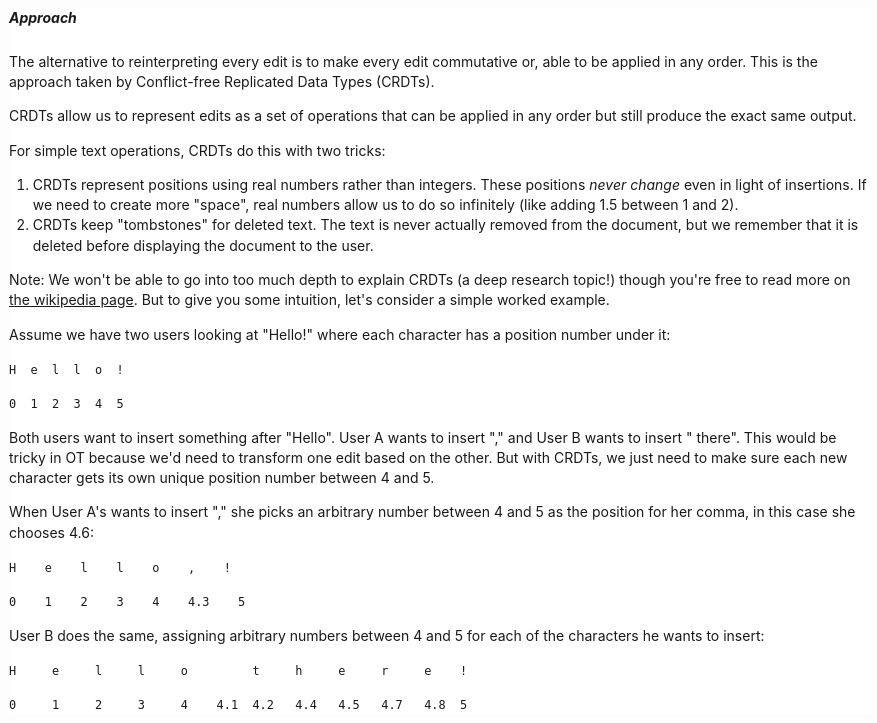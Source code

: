 ##### Approach

The alternative to reinterpreting every edit is to make every edit commutative or, able to be applied in any order. This is the approach taken by Conflict-free Replicated Data Types (CRDTs).

CRDTs allow us to represent edits as a set of operations that can be applied in any order but still produce the exact same output.

For simple text operations, CRDTs do this with two tricks:

1. CRDTs represent positions using real numbers rather than integers. These positions *never change* even in light of insertions. If we need to create more "space", real numbers allow us to do so infinitely (like adding 1.5 between 1 and 2).
2. CRDTs keep "tombstones" for deleted text. The text is never actually removed from the document, but we remember that it is deleted before displaying the document to the user.

Note: We won't be able to go into too much depth to explain CRDTs (a deep research topic!) though you're free to read more on [the wikipedia page](https://en.wikipedia.org/wiki/Conflict-free_replicated_data_type). But to give you some intuition, let's consider a simple worked example.

Assume we have two users looking at "Hello!" where each character has a position number under it:

```
H  e  l  l  o  !

```
```
0  1  2  3  4  5

```

Both users want to insert something after "Hello". User A wants to insert "," and User B wants to insert " there". This would be tricky in OT because we'd need to transform one edit based on the other. But with CRDTs, we just need to make sure each new character gets its own unique position number between 4 and 5.

When User A's wants to insert "," she picks an arbitrary number between 4 and 5 as the position for her comma, in this case she chooses 4.6:

```
H    e    l    l    o    ,    !

```
```
0    1    2    3    4    4.3    5

```

User B does the same, assigning arbitrary numbers between 4 and 5 for each of the characters he wants to insert:

```
H     e     l     l     o         t     h     e     r     e    !

```
```
0     1     2     3     4    4.1  4.2   4.4   4.5   4.7   4.8  5

```
